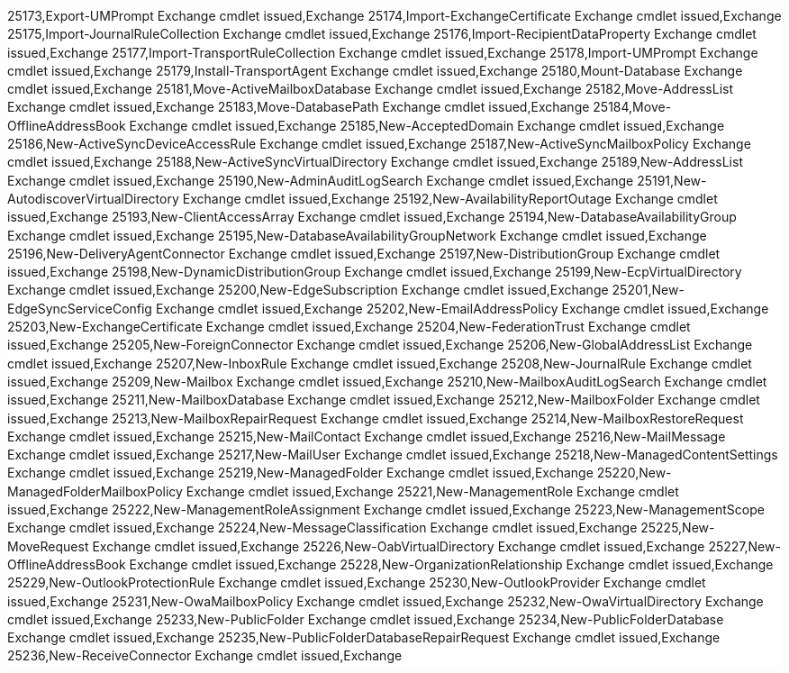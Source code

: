 25173,Export-UMPrompt Exchange cmdlet issued,Exchange
25174,Import-ExchangeCertificate Exchange cmdlet issued,Exchange
25175,Import-JournalRuleCollection Exchange cmdlet issued,Exchange
25176,Import-RecipientDataProperty Exchange cmdlet issued,Exchange
25177,Import-TransportRuleCollection Exchange cmdlet issued,Exchange
25178,Import-UMPrompt Exchange cmdlet issued,Exchange
25179,Install-TransportAgent Exchange cmdlet issued,Exchange
25180,Mount-Database Exchange cmdlet issued,Exchange
25181,Move-ActiveMailboxDatabase Exchange cmdlet issued,Exchange
25182,Move-AddressList Exchange cmdlet issued,Exchange
25183,Move-DatabasePath Exchange cmdlet issued,Exchange
25184,Move-OfflineAddressBook Exchange cmdlet issued,Exchange
25185,New-AcceptedDomain Exchange cmdlet issued,Exchange
25186,New-ActiveSyncDeviceAccessRule Exchange cmdlet issued,Exchange
25187,New-ActiveSyncMailboxPolicy Exchange cmdlet issued,Exchange
25188,New-ActiveSyncVirtualDirectory Exchange cmdlet issued,Exchange
25189,New-AddressList Exchange cmdlet issued,Exchange
25190,New-AdminAuditLogSearch Exchange cmdlet issued,Exchange
25191,New-AutodiscoverVirtualDirectory Exchange cmdlet issued,Exchange
25192,New-AvailabilityReportOutage Exchange cmdlet issued,Exchange
25193,New-ClientAccessArray Exchange cmdlet issued,Exchange
25194,New-DatabaseAvailabilityGroup Exchange cmdlet issued,Exchange
25195,New-DatabaseAvailabilityGroupNetwork Exchange cmdlet issued,Exchange
25196,New-DeliveryAgentConnector Exchange cmdlet issued,Exchange
25197,New-DistributionGroup Exchange cmdlet issued,Exchange
25198,New-DynamicDistributionGroup Exchange cmdlet issued,Exchange
25199,New-EcpVirtualDirectory Exchange cmdlet issued,Exchange
25200,New-EdgeSubscription Exchange cmdlet issued,Exchange
25201,New-EdgeSyncServiceConfig Exchange cmdlet issued,Exchange
25202,New-EmailAddressPolicy Exchange cmdlet issued,Exchange
25203,New-ExchangeCertificate Exchange cmdlet issued,Exchange
25204,New-FederationTrust Exchange cmdlet issued,Exchange
25205,New-ForeignConnector Exchange cmdlet issued,Exchange
25206,New-GlobalAddressList Exchange cmdlet issued,Exchange
25207,New-InboxRule Exchange cmdlet issued,Exchange
25208,New-JournalRule Exchange cmdlet issued,Exchange
25209,New-Mailbox Exchange cmdlet issued,Exchange
25210,New-MailboxAuditLogSearch Exchange cmdlet issued,Exchange
25211,New-MailboxDatabase Exchange cmdlet issued,Exchange
25212,New-MailboxFolder Exchange cmdlet issued,Exchange
25213,New-MailboxRepairRequest Exchange cmdlet issued,Exchange
25214,New-MailboxRestoreRequest Exchange cmdlet issued,Exchange
25215,New-MailContact Exchange cmdlet issued,Exchange
25216,New-MailMessage Exchange cmdlet issued,Exchange
25217,New-MailUser Exchange cmdlet issued,Exchange
25218,New-ManagedContentSettings Exchange cmdlet issued,Exchange
25219,New-ManagedFolder Exchange cmdlet issued,Exchange
25220,New-ManagedFolderMailboxPolicy Exchange cmdlet issued,Exchange
25221,New-ManagementRole Exchange cmdlet issued,Exchange
25222,New-ManagementRoleAssignment Exchange cmdlet issued,Exchange
25223,New-ManagementScope Exchange cmdlet issued,Exchange
25224,New-MessageClassification Exchange cmdlet issued,Exchange
25225,New-MoveRequest Exchange cmdlet issued,Exchange
25226,New-OabVirtualDirectory Exchange cmdlet issued,Exchange
25227,New-OfflineAddressBook Exchange cmdlet issued,Exchange
25228,New-OrganizationRelationship Exchange cmdlet issued,Exchange
25229,New-OutlookProtectionRule Exchange cmdlet issued,Exchange
25230,New-OutlookProvider Exchange cmdlet issued,Exchange
25231,New-OwaMailboxPolicy Exchange cmdlet issued,Exchange
25232,New-OwaVirtualDirectory Exchange cmdlet issued,Exchange
25233,New-PublicFolder Exchange cmdlet issued,Exchange
25234,New-PublicFolderDatabase Exchange cmdlet issued,Exchange
25235,New-PublicFolderDatabaseRepairRequest Exchange cmdlet issued,Exchange
25236,New-ReceiveConnector Exchange cmdlet issued,Exchange
